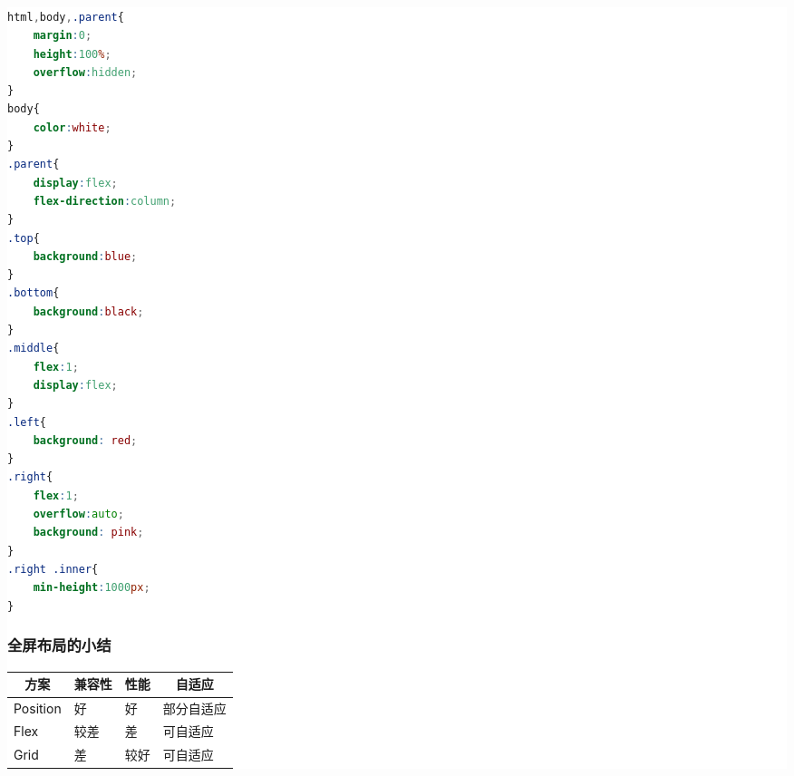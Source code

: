 ```css
html,body,.parent{
    margin:0;
    height:100%;
    overflow:hidden;
}
body{
    color:white;
} 
.parent{
    display:flex;
    flex-direction:column;
}
.top{
    background:blue;
}
.bottom{
    background:black;
}
.middle{
    flex:1;
    display:flex;
}
.left{
    background: red;
}
.right{
    flex:1;
    overflow:auto;
    background: pink;
}
.right .inner{
    min-height:1000px;
}
```

### 全屏布局的小结

方案 | 兼容性 | 性能 | 自适应
--- | --- | --- | ---
Position | 好 | 好 | 部分自适应
Flex|	较差|	差|	可自适应
Grid|	差|	较好|	可自适应
